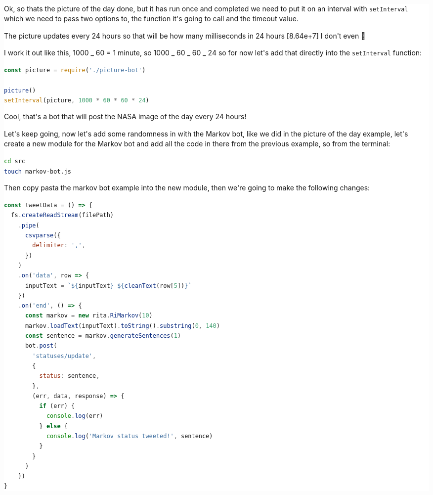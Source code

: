 Ok, so thats the picture of the day done, but it has run once and
completed we need to put it on an interval with `setInterval` which we
need to pass two options to, the function it's going to call and the
timeout value.

The picture updates every 24 hours so that will be how many
milliseconds in 24 hours [8.64e+7] I don't even 🤷‍

I work it out like this, 1000 _ 60 = 1 minute, so 1000 _ 60 _ 60 _ 24
so for now let's add that directly into the `setInterval` function:

```js
const picture = require('./picture-bot')

picture()
setInterval(picture, 1000 * 60 * 60 * 24)
```

Cool, that's a bot that will post the NASA image of the day every 24
hours!

Let's keep going, now let's add some randomness in with the Markov
bot, like we did in the picture of the day example, let's create a new
module for the Markov bot and add all the code in there from the
previous example, so from the terminal:

```bash
cd src
touch markov-bot.js
```

Then copy pasta the markov bot example into the new module, then we're
going to make the following changes:

```js
const tweetData = () => {
  fs.createReadStream(filePath)
    .pipe(
      csvparse({
        delimiter: ',',
      })
    )
    .on('data', row => {
      inputText = `${inputText} ${cleanText(row[5])}`
    })
    .on('end', () => {
      const markov = new rita.RiMarkov(10)
      markov.loadText(inputText).toString().substring(0, 140)
      const sentence = markov.generateSentences(1)
      bot.post(
        'statuses/update',
        {
          status: sentence,
        },
        (err, data, response) => {
          if (err) {
            console.log(err)
          } else {
            console.log('Markov status tweeted!', sentence)
          }
        }
      )
    })
}
```


[license-url]: http://opensource.org/licenses/MIT
[npm]: https://www.npmjs.com/
[twit]: https://www.npmjs.com/package/twit
[aman-github-profile]: https://github.com/amandeepmittal
[twitter-app]: https://apps.twitter.com/app/new
[dotenv]: https://www.npmjs.com/package/dotenv
[scottbot]: https://twitter.com/DroidScott
[scotttwit]: https://twitter.com/spences10
[hannah-davis]: https://egghead.io/instructors/hannah-davis
[nasa-iotd]: https://www.nasa.gov/multimedia/imagegallery/iotd.html
[api-apply]: https://api.nasa.gov/index.html#apply-for-an-api-key
[rita-npm]: https://www.npmjs.com/package/rita
[tweet-archive]: https://support.twitter.com/articles/20170160
[npm-tabletop]: https://www.npmjs.com/package/tabletop
[google-sheets]: sheets.google.com
[zeit-login]: https://zeit.co/login
[now]: https://zeit.co/now
[tim]: https://github.com/timneutkens